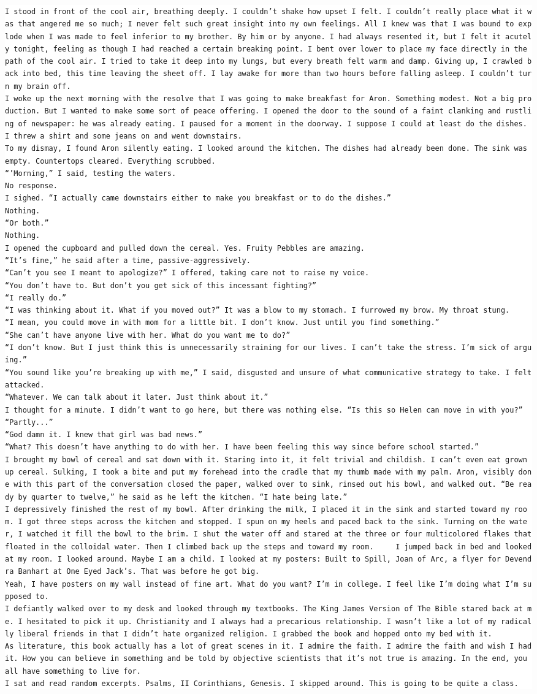 	I stood in front of the cool air, breathing deeply. I couldn’t shake how upset I felt. I couldn’t really place what it was that angered me so much; I never felt such great insight into my own feelings. All I knew was that I was bound to explode when I was made to feel inferior to my brother. By him or by anyone. I had always resented it, but I felt it acutely tonight, feeling as though I had reached a certain breaking point. I bent over lower to place my face directly in the path of the cool air. I tried to take it deep into my lungs, but every breath felt warm and damp. Giving up, I crawled back into bed, this time leaving the sheet off. I lay awake for more than two hours before falling asleep. I couldn’t turn my brain off.
	I woke up the next morning with the resolve that I was going to make breakfast for Aron. Something modest. Not a big production. But I wanted to make some sort of peace offering. I opened the door to the sound of a faint clanking and rustling of newspaper: he was already eating. I paused for a moment in the doorway. I suppose I could at least do the dishes. I threw a shirt and some jeans on and went downstairs.
	To my dismay, I found Aron silently eating. I looked around the kitchen. The dishes had already been done. The sink was empty. Countertops cleared. Everything scrubbed.
	“’Morning,” I said, testing the waters.
	No response.
	I sighed. “I actually came downstairs either to make you breakfast or to do the dishes.”
	Nothing.
	“Or both.”
	Nothing.
	I opened the cupboard and pulled down the cereal. Yes. Fruity Pebbles are amazing.
	“It’s fine,” he said after a time, passive-aggressively.
	“Can’t you see I meant to apologize?” I offered, taking care not to raise my voice.
	“You don’t have to. But don’t you get sick of this incessant fighting?”
	“I really do.”
	“I was thinking about it. What if you moved out?” It was a blow to my stomach. I furrowed my brow. My throat stung.
	“I mean, you could move in with mom for a little bit. I don’t know. Just until you find something.”
	“She can’t have anyone live with her. What do you want me to do?”
	“I don’t know. But I just think this is unnecessarily straining for our lives. I can’t take the stress. I’m sick of arguing.”
	“You sound like you’re breaking up with me,” I said, disgusted and unsure of what communicative strategy to take. I felt attacked.
	“Whatever. We can talk about it later. Just think about it.”
	I thought for a minute. I didn’t want to go here, but there was nothing else. “Is this so Helen can move in with you?”
	“Partly...”
	“God damn it. I knew that girl was bad news.”
	“What? This doesn’t have anything to do with her. I have been feeling this way since before school started.”
	I brought my bowl of cereal and sat down with it. Staring into it, it felt trivial and childish. I can’t even eat grown up cereal. Sulking, I took a bite and put my forehead into the cradle that my thumb made with my palm. Aron, visibly done with this part of the conversation closed the paper, walked over to sink, rinsed out his bowl, and walked out. “Be ready by quarter to twelve,” he said as he left the kitchen. “I hate being late.”
	I depressively finished the rest of my bowl. After drinking the milk, I placed it in the sink and started toward my room. I got three steps across the kitchen and stopped. I spun on my heels and paced back to the sink. Turning on the water, I watched it fill the bowl to the brim. I shut the water off and stared at the three or four multicolored flakes that floated in the colloidal water. Then I climbed back up the steps and toward my room. 	I jumped back in bed and looked at my room. I looked around. Maybe I am a child. I looked at my posters: Built to Spill, Joan of Arc, a flyer for Devendra Banhart at One Eyed Jack’s. That was before he got big. 
	Yeah, I have posters on my wall instead of fine art. What do you want? I’m in college. I feel like I’m doing what I’m supposed to. 
	I defiantly walked over to my desk and looked through my textbooks. The King James Version of The Bible stared back at me. I hesitated to pick it up. Christianity and I always had a precarious relationship. I wasn’t like a lot of my radically liberal friends in that I didn’t hate organized religion. I grabbed the book and hopped onto my bed with it.
	As literature, this book actually has a lot of great scenes in it. I admire the faith. I admire the faith and wish I had it. How you can believe in something and be told by objective scientists that it’s not true is amazing. In the end, you all have something to live for.
	I sat and read random excerpts. Psalms, II Corinthians, Genesis. I skipped around. This is going to be quite a class.